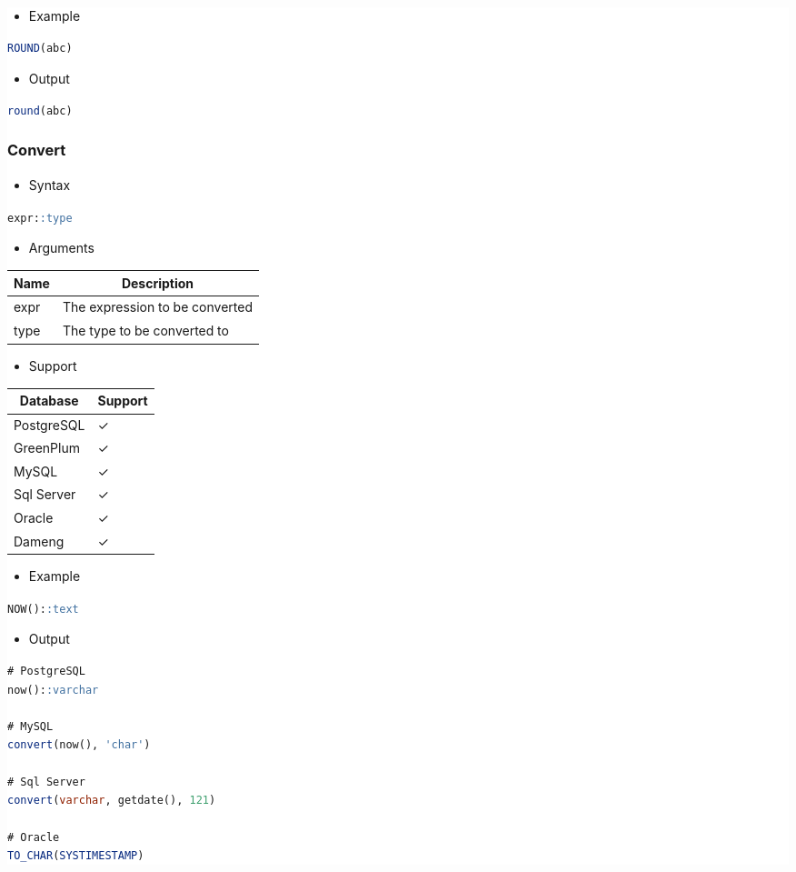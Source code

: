 - Example

```sql
ROUND(abc)
```

- Output

```sql
round(abc)
```

### Convert

>

- Syntax

```sql
expr::type
```

- Arguments

| Name | Description |
| --- | --- |
| expr | The expression to be converted |
| type | The type to be converted to |

- Support

| Database | Support |
| --- | --- |
| PostgreSQL | ✓ |
| GreenPlum | ✓ |
| MySQL | ✓ |
| Sql Server | ✓ |
| Oracle | ✓ |
| Dameng | ✓ |

- Example

```sql
NOW()::text
```

- Output

```sql
# PostgreSQL
now()::varchar

# MySQL
convert(now(), 'char')

# Sql Server
convert(varchar, getdate(), 121)

# Oracle
TO_CHAR(SYSTIMESTAMP)
```
